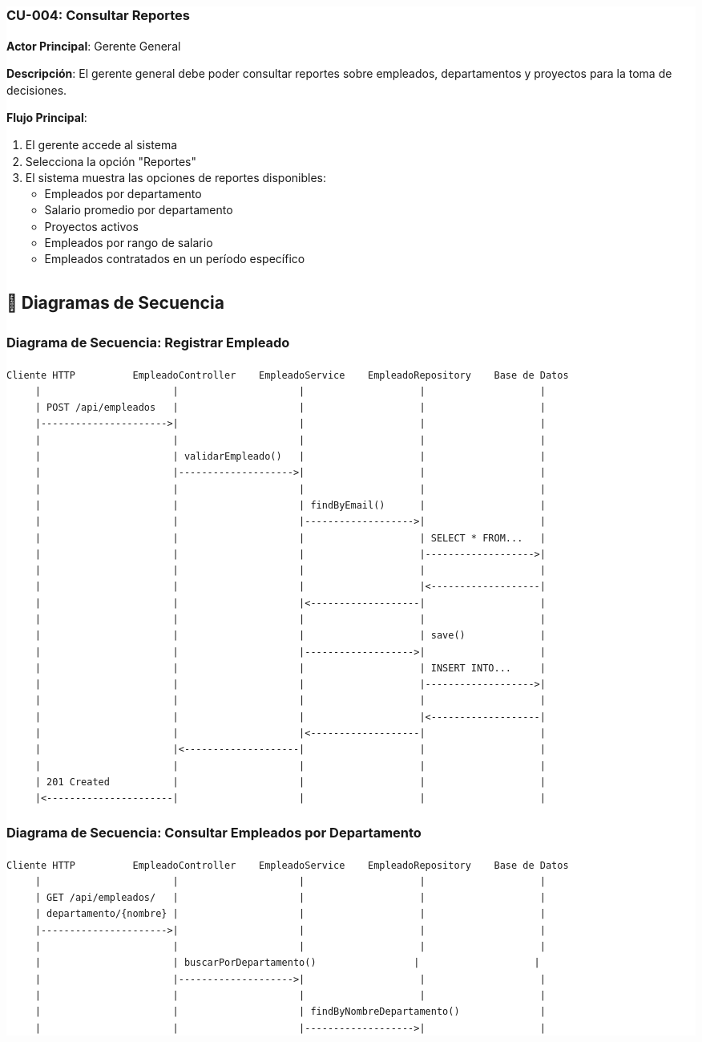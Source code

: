### CU-004: Consultar Reportes
**Actor Principal**: Gerente General

**Descripción**: El gerente general debe poder consultar reportes sobre empleados, departamentos y proyectos para la toma de decisiones.

**Flujo Principal**:
1. El gerente accede al sistema
2. Selecciona la opción "Reportes"
3. El sistema muestra las opciones de reportes disponibles:
   - Empleados por departamento
   - Salario promedio por departamento
   - Proyectos activos
   - Empleados por rango de salario
   - Empleados contratados en un período específico

## 🔄 Diagramas de Secuencia

### Diagrama de Secuencia: Registrar Empleado
```
Cliente HTTP          EmpleadoController    EmpleadoService    EmpleadoRepository    Base de Datos
     |                       |                     |                    |                    |
     | POST /api/empleados   |                     |                    |                    |
     |---------------------->|                     |                    |                    |
     |                       |                     |                    |                    |
     |                       | validarEmpleado()   |                    |                    |
     |                       |-------------------->|                    |                    |
     |                       |                     |                    |                    |
     |                       |                     | findByEmail()      |                    |
     |                       |                     |------------------->|                    |
     |                       |                     |                    | SELECT * FROM...   |
     |                       |                     |                    |------------------->|
     |                       |                     |                    |                    |
     |                       |                     |                    |<-------------------|
     |                       |                     |<-------------------|                    |
     |                       |                     |                    |                    |
     |                       |                     |                    | save()             |
     |                       |                     |------------------->|                    |
     |                       |                     |                    | INSERT INTO...     |
     |                       |                     |                    |------------------->|
     |                       |                     |                    |                    |
     |                       |                     |                    |<-------------------|
     |                       |                     |<-------------------|                    |
     |                       |<--------------------|                    |                    |
     |                       |                     |                    |                    |
     | 201 Created           |                     |                    |                    |
     |<----------------------|                     |                    |                    |
```

### Diagrama de Secuencia: Consultar Empleados por Departamento
```
Cliente HTTP          EmpleadoController    EmpleadoService    EmpleadoRepository    Base de Datos
     |                       |                     |                    |                    |
     | GET /api/empleados/   |                     |                    |                    |
     | departamento/{nombre} |                     |                    |                    |
     |---------------------->|                     |                    |                    |
     |                       |                     |                    |                    |
     |                       | buscarPorDepartamento()                 |                    |
     |                       |-------------------->|                    |                    |
     |                       |                     |                    |                    |
     |                       |                     | findByNombreDepartamento()              |
     |                       |                     |------------------->|                    |
```